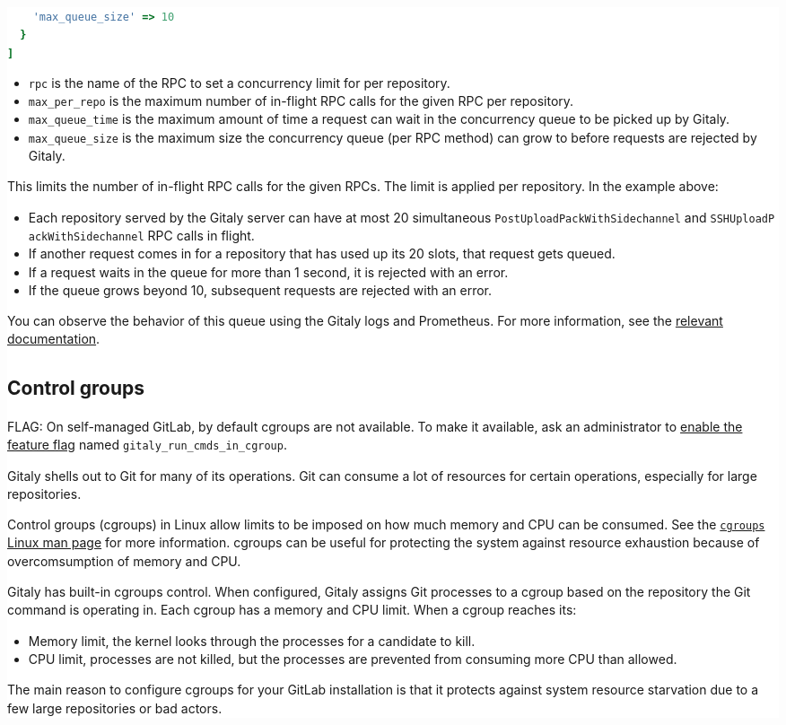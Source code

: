 ```ruby
    'max_queue_size' => 10
  }
]
```

- `rpc` is the name of the RPC to set a concurrency limit for per repository.
- `max_per_repo` is the maximum number of in-flight RPC calls for the given RPC per repository.
- `max_queue_time` is the maximum amount of time a request can wait in the concurrency queue to
  be picked up by Gitaly.
- `max_queue_size` is the maximum size the concurrency queue (per RPC method) can grow to before requests are rejected by
  Gitaly.

This limits the number of in-flight RPC calls for the given RPCs. The limit is applied per
repository. In the example above:

- Each repository served by the Gitaly server can have at most 20 simultaneous `PostUploadPackWithSidechannel` and
  `SSHUploadPackWithSidechannel` RPC calls in flight.
- If another request comes in for a repository that has used up its 20 slots, that request gets
  queued.
- If a request waits in the queue for more than 1 second, it is rejected with an error.
- If the queue grows beyond 10, subsequent requests are rejected with an error.

You can observe the behavior of this queue using the Gitaly logs and Prometheus. For more
information, see the [relevant documentation](monitoring.md#monitor-gitaly-concurrency-limiting).

## Control groups

FLAG:
On self-managed GitLab, by default cgroups are not available. To make it available, ask an administrator to
[enable the feature flag](../feature_flags.md) named `gitaly_run_cmds_in_cgroup`.

Gitaly shells out to Git for many of its operations. Git can consume a lot of resources for certain operations,
especially for large repositories.

Control groups (cgroups) in Linux allow limits to be imposed on how much memory and CPU can be consumed.
See the [`cgroups` Linux man page](https://man7.org/linux/man-pages/man7/cgroups.7.html) for more information.
cgroups can be useful for protecting the system against resource exhaustion because of overcomsumption of memory and CPU.

Gitaly has built-in cgroups control. When configured, Gitaly assigns Git
processes to a cgroup based on the repository the Git command is operating in.
Each cgroup has a memory and CPU limit. When a cgroup reaches its:

- Memory limit, the kernel looks through the processes for a candidate to kill.
- CPU limit, processes are not killed, but the processes are prevented from consuming more CPU than allowed.

The main reason to configure cgroups for your GitLab installation is that it
protects against system resource starvation due to a few large repositories or
bad actors.
